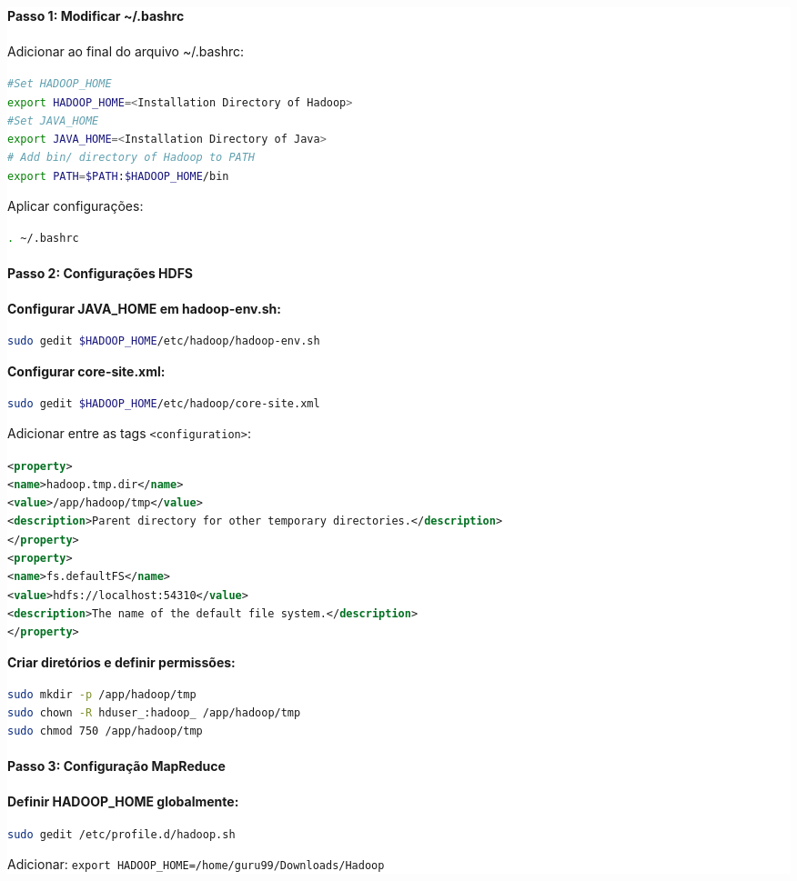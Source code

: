 #### Passo 1: Modificar ~/.bashrc
Adicionar ao final do arquivo ~/.bashrc:
```bash
#Set HADOOP_HOME
export HADOOP_HOME=<Installation Directory of Hadoop>
#Set JAVA_HOME
export JAVA_HOME=<Installation Directory of Java>
# Add bin/ directory of Hadoop to PATH
export PATH=$PATH:$HADOOP_HOME/bin
```

Aplicar configurações:
```bash
. ~/.bashrc
```

#### Passo 2: Configurações HDFS

**Configurar JAVA_HOME em hadoop-env.sh:**
```bash
sudo gedit $HADOOP_HOME/etc/hadoop/hadoop-env.sh
```

**Configurar core-site.xml:**
```bash
sudo gedit $HADOOP_HOME/etc/hadoop/core-site.xml
```

Adicionar entre as tags `<configuration>`:
```xml
<property>
<name>hadoop.tmp.dir</name>
<value>/app/hadoop/tmp</value>
<description>Parent directory for other temporary directories.</description>
</property>
<property>
<name>fs.defaultFS</name>
<value>hdfs://localhost:54310</value>
<description>The name of the default file system.</description>
</property>
```

**Criar diretórios e definir permissões:**
```bash
sudo mkdir -p /app/hadoop/tmp
sudo chown -R hduser_:hadoop_ /app/hadoop/tmp
sudo chmod 750 /app/hadoop/tmp
```

#### Passo 3: Configuração MapReduce

**Definir HADOOP_HOME globalmente:**
```bash
sudo gedit /etc/profile.d/hadoop.sh
```
Adicionar: `export HADOOP_HOME=/home/guru99/Downloads/Hadoop`
